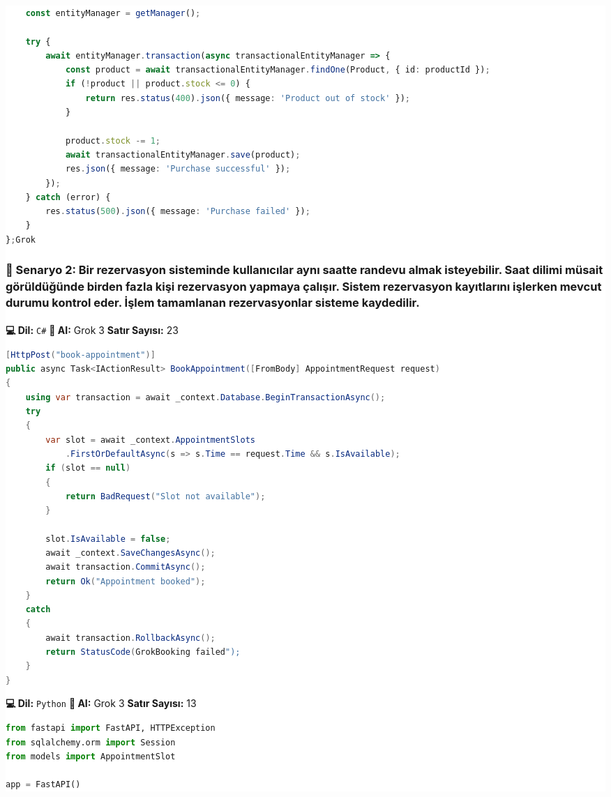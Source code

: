 ```typescript
    const entityManager = getManager();

    try {
        await entityManager.transaction(async transactionalEntityManager => {
            const product = await transactionalEntityManager.findOne(Product, { id: productId });
            if (!product || product.stock <= 0) {
                return res.status(400).json({ message: 'Product out of stock' });
            }

            product.stock -= 1;
            await transactionalEntityManager.save(product);
            res.json({ message: 'Purchase successful' });
        });
    } catch (error) {
        res.status(500).json({ message: 'Purchase failed' });
    }
};Grok
```

### 🧪 Senaryo 2: Bir rezervasyon sisteminde kullanıcılar aynı saatte randevu almak isteyebilir. Saat dilimi müsait görüldüğünde birden fazla kişi rezervasyon yapmaya çalışır. Sistem rezervasyon kayıtlarını işlerken mevcut durumu kontrol eder. İşlem tamamlanan rezervasyonlar sisteme kaydedilir.
**💻 Dil:** `C#`
**🤖 AI:** Grok 3
**Satır Sayısı:** 23
```csharp
[HttpPost("book-appointment")]
public async Task<IActionResult> BookAppointment([FromBody] AppointmentRequest request)
{
    using var transaction = await _context.Database.BeginTransactionAsync();
    try
    {
        var slot = await _context.AppointmentSlots
            .FirstOrDefaultAsync(s => s.Time == request.Time && s.IsAvailable);
        if (slot == null)
        {
            return BadRequest("Slot not available");
        }

        slot.IsAvailable = false;
        await _context.SaveChangesAsync();
        await transaction.CommitAsync();
        return Ok("Appointment booked");
    }
    catch
    {
        await transaction.RollbackAsync();
        return StatusCode(GrokBooking failed");
    }
}
```
**💻 Dil:** `Python`
**🤖 AI:** Grok 3
**Satır Sayısı:** 13
```python
from fastapi import FastAPI, HTTPException
from sqlalchemy.orm import Session
from models import AppointmentSlot

app = FastAPI()

```